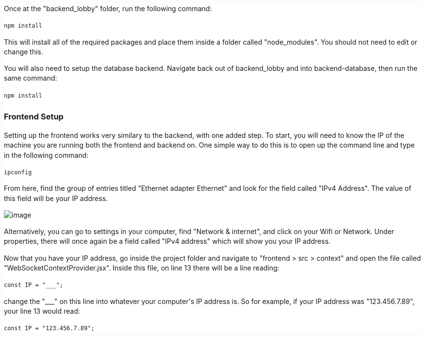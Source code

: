 Once at the "backend_lobby" folder, run the following command:

```
npm install
```

This will install all of the required packages and place them inside a folder called "node_modules". You
should not need to edit or change this.

You will also need to setup the database backend. Navigate back out of backend_lobby and into backend-database, 
then run the same command:

```
npm install
```

### Frontend Setup

Setting up the frontend works very similary to the backend, with one added step. To start, you will need
to know the IP of the machine you are running both the frontend and backend on. One simple way to do this
is to open up the command line and type in the following command:

```
ipconfig
```

From here, find the group of entries titled "Ethernet adapter Ethernet" and look for the field called
"IPv4 Address". The value of this field will be your IP address.

![image](https://github.com/UOA-CS732-SE750-Students-2023/project-group-jubilant-jackrabbits/assets/16218331/2325cda4-2ab2-4f5c-9312-df7a42cd762a)

Alternatively, you can go to settings in your computer, find "Network & internet", and click on your
Wifi or Network. Under properties, there will once again be a field called "IPv4 address" which will
show you your IP address.

Now that you have your IP address, go inside the project folder and navigate to "frontend > src > context"
and open the file called "WebSocketContextProvider.jsx". Inside this file, on line 13 there will be a line
reading:

```
const IP = "___";
```

change the "___" on this line into whatever your computer's IP address is. So for example, if your IP
address was "123.456.7.89", your line 13 would read:

```
const IP = "123.456.7.89";
```
